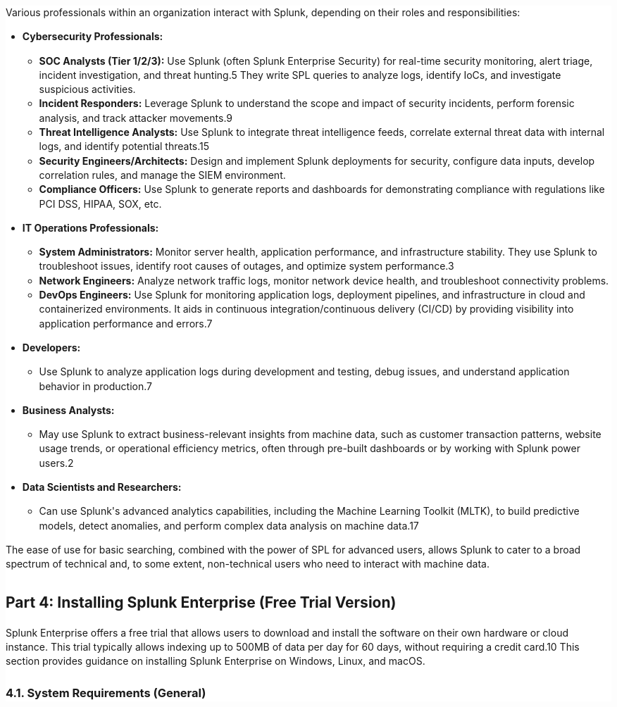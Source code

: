Various professionals within an organization interact with Splunk, depending on their roles and responsibilities:

- **Cybersecurity Professionals:**
    
    - **SOC Analysts (Tier 1/2/3):** Use Splunk (often Splunk Enterprise Security) for real-time security monitoring, alert triage, incident investigation, and threat hunting.5 They write SPL queries to analyze logs, identify IoCs, and investigate suspicious activities.
    - **Incident Responders:** Leverage Splunk to understand the scope and impact of security incidents, perform forensic analysis, and track attacker movements.9
    - **Threat Intelligence Analysts:** Use Splunk to integrate threat intelligence feeds, correlate external threat data with internal logs, and identify potential threats.15
    - **Security Engineers/Architects:** Design and implement Splunk deployments for security, configure data inputs, develop correlation rules, and manage the SIEM environment.
    - **Compliance Officers:** Use Splunk to generate reports and dashboards for demonstrating compliance with regulations like PCI DSS, HIPAA, SOX, etc.
- **IT Operations Professionals:**
    
    - **System Administrators:** Monitor server health, application performance, and infrastructure stability. They use Splunk to troubleshoot issues, identify root causes of outages, and optimize system performance.3
    - **Network Engineers:** Analyze network traffic logs, monitor network device health, and troubleshoot connectivity problems.
    - **DevOps Engineers:** Use Splunk for monitoring application logs, deployment pipelines, and infrastructure in cloud and containerized environments. It aids in continuous integration/continuous delivery (CI/CD) by providing visibility into application performance and errors.7
- **Developers:**
    
    - Use Splunk to analyze application logs during development and testing, debug issues, and understand application behavior in production.7
- **Business Analysts:**
    
    - May use Splunk to extract business-relevant insights from machine data, such as customer transaction patterns, website usage trends, or operational efficiency metrics, often through pre-built dashboards or by working with Splunk power users.2
- **Data Scientists and Researchers:**
    
    - Can use Splunk's advanced analytics capabilities, including the Machine Learning Toolkit (MLTK), to build predictive models, detect anomalies, and perform complex data analysis on machine data.17

The ease of use for basic searching, combined with the power of SPL for advanced users, allows Splunk to cater to a broad spectrum of technical and, to some extent, non-technical users who need to interact with machine data.

## Part 4: Installing Splunk Enterprise (Free Trial Version)

Splunk Enterprise offers a free trial that allows users to download and install the software on their own hardware or cloud instance. This trial typically allows indexing up to 500MB of data per day for 60 days, without requiring a credit card.10 This section provides guidance on installing Splunk Enterprise on Windows, Linux, and macOS.

### 4.1. System Requirements (General)
